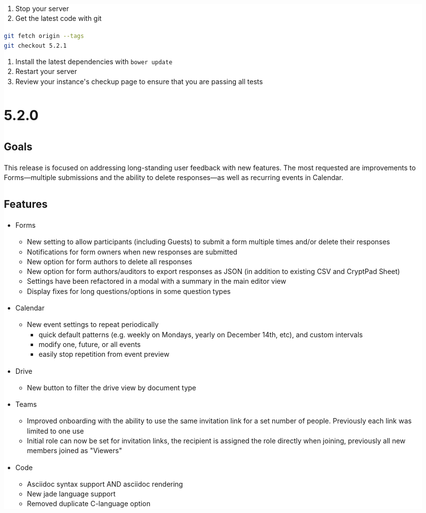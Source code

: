 1. Stop your server
2. Get the latest code with git

```bash
git fetch origin --tags
git checkout 5.2.1
```

1. Install the latest dependencies with `bower update`
2. Restart your server
3. Review your instance's checkup page to ensure that you are passing all tests

# 5.2.0

## Goals

This release is focused on addressing long-standing user feedback with new features. The most requested are improvements to Forms—multiple submissions and the ability to delete responses—as well as recurring events in Calendar.

## Features

- Forms
  - New setting to allow participants (including Guests) to submit a form multiple times and/or delete their responses
  - Notifications for form owners when new responses are submitted
  - New option for form authors to delete all responses
  - New option for form authors/auditors to export responses as JSON (in addition to existing CSV and CryptPad Sheet)
  - Settings have been refactored in a modal with a summary in the main editor view
  - Display fixes for long questions/options in some question types
  
- Calendar
  - New event settings to repeat periodically
    - quick default patterns (e.g. weekly on Mondays, yearly on December 14th, etc), and custom intervals
    - modify one, future, or all events
    - easily stop repetition from event preview

- Drive 
  - New button to filter the drive view by document type

- Teams
  - Improved onboarding with the ability to use the same invitation link for a set number of people. Previously each link was limited to one use
  - Initial role can now be set for invitation links, the recipient is assigned the role directly when joining, previously all new members joined as "Viewers"

- Code
  - Asciidoc syntax support AND asciidoc rendering
  - New jade language support
  - Removed duplicate C-language option
